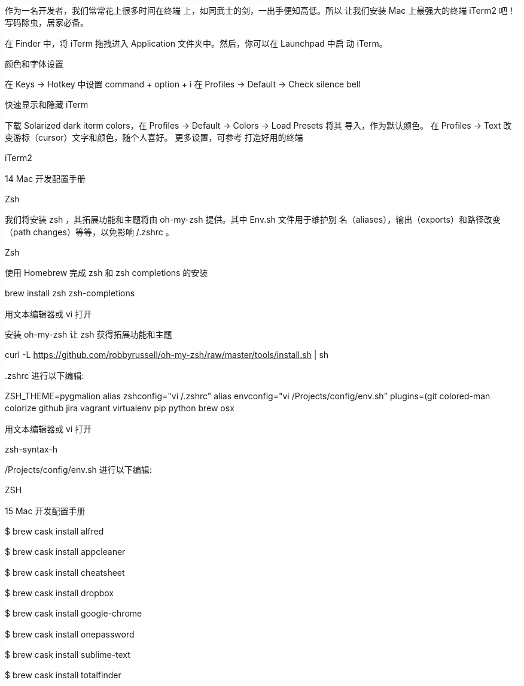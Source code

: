 作为一名开发者，我们常常花上很多时间在终端 上，如同武士的剑，一出手便知高低。所以 让我们安装 Mac 上最强大的终端 iTerm2 吧！写码除虫，居家必备。

在 Finder 中，将 iTerm 拖拽进入 Application 文件夹中。然后，你可以在 Launchpad 中启 动 iTerm。

颜色和字体设置

在 Keys -\> Hotkey 中设置 command + option + i 在 Profiles -\> Default -\> Check silence bell

快速显示和隐藏 iTerm

下载 Solarized dark iterm colors，在 Profiles -\> Default -\> Colors -\> Load Presets 将其 导入，作为默认颜色。 在 Profiles -\> Text 改变游标（cursor）文字和颜色，随个人喜好。 更多设置，可参考 打造好用的终端

iTerm2

14 Mac 开发配置手册

Zsh

我们将安装 zsh ，其拓展功能和主题将由 oh-my-zsh 提供。其中 Env.sh 文件用于维护别 名（aliases），输出（exports）和路径改变（path changes）等等，以免影响 /.zshrc 。

Zsh

使用 Homebrew 完成 zsh 和 zsh completions 的安装

brew install zsh zsh-completions

用文本编辑器或 vi 打开

安装 oh-my-zsh 让 zsh 获得拓展功能和主题

curl -L https://github.com/robbyrussell/oh-my-zsh/raw/master/tools/install.sh | sh

.zshrc 进行以下编辑:

ZSH\_THEME=pygmalion alias zshconfig="vi /.zshrc" alias envconfig="vi /Projects/config/env.sh" plugins=(git colored-man colorize github jira vagrant virtualenv pip python brew osx

用文本编辑器或 vi 打开

zsh-syntax-h

/Projects/config/env.sh 进行以下编辑:

ZSH

15 Mac 开发配置手册

$ brew cask install alfred

$ brew cask install appcleaner

$ brew cask install cheatsheet

$ brew cask install dropbox

$ brew cask install google-chrome

$ brew cask install onepassword

$ brew cask install sublime-text

$ brew cask install totalfinder
